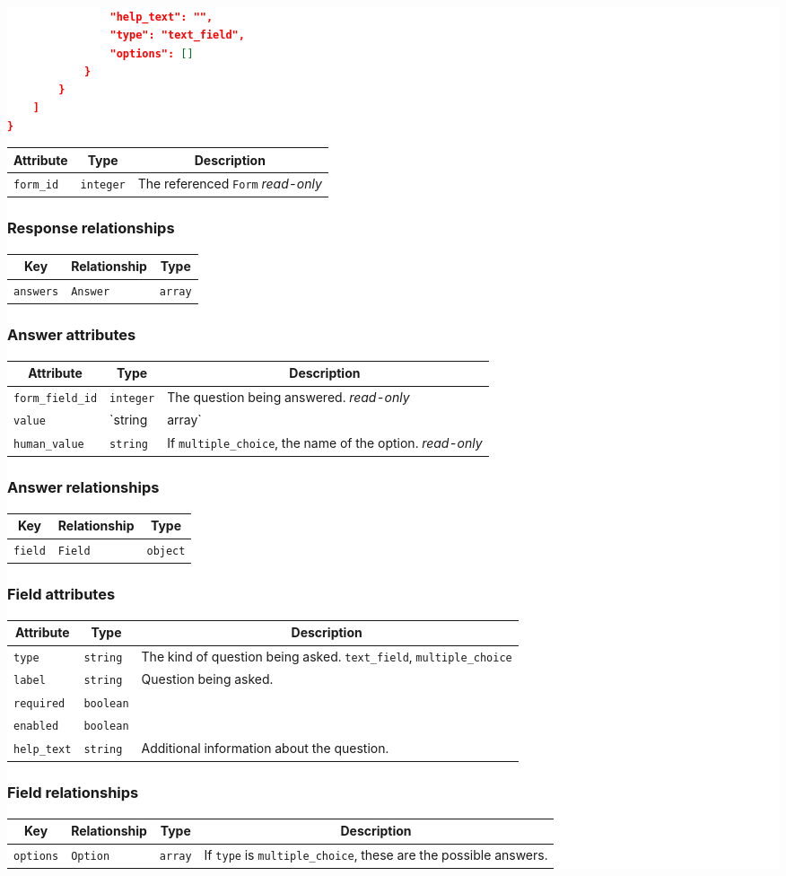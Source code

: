 ```json
				"help_text": "",
				"type": "text_field",
				"options": []
			}
		}
	]
}
```

Attribute                         | Type       | Description
--------------------------------- | ---------- | -----------
`form_id`                         | `integer`  | The referenced `Form` <i class="label label-info">read-only</i>

### Response relationships

Key                            | Relationship     | Type
------------------------------ | ---------------- | -----------
`answers`                      | `Answer`         | `array`

### Answer attributes

Attribute                         | Type              | Description
--------------------------------- | ----------------- | -----------
`form_field_id`                   | `integer`         | The question being answered. <i class="label label-info">read-only</i>
`value`                           | `string|array`    | The actual answer. For `multiple_choice` questions, this is the `option.id`
`human_value`                     | `string`          | If `multiple_choice`, the name of the option. <i class="label label-info">read-only</i>

### Answer relationships

Key                            | Relationship     | Type
------------------------------ | ---------------- | -----------
`field`                        | `Field`          | `object`

### Field attributes

Attribute                         | Type       | Description
--------------------------------- | ---------- | -----------
`type`                            | `string`   | The kind of question being asked. `text_field`, `multiple_choice`
`label`                           | `string`   | Question being asked.
`required`                        | `boolean`  |
`enabled`                         | `boolean`  |
`help_text`                       | `string`   | Additional information about the question.

### Field relationships

Key                            | Relationship     | Type        | Description
------------------------------ | ---------------- | ----------- | --------------
`options`                      | `Option`         | `array`     | If `type` is `multiple_choice`, these are the possible answers.
